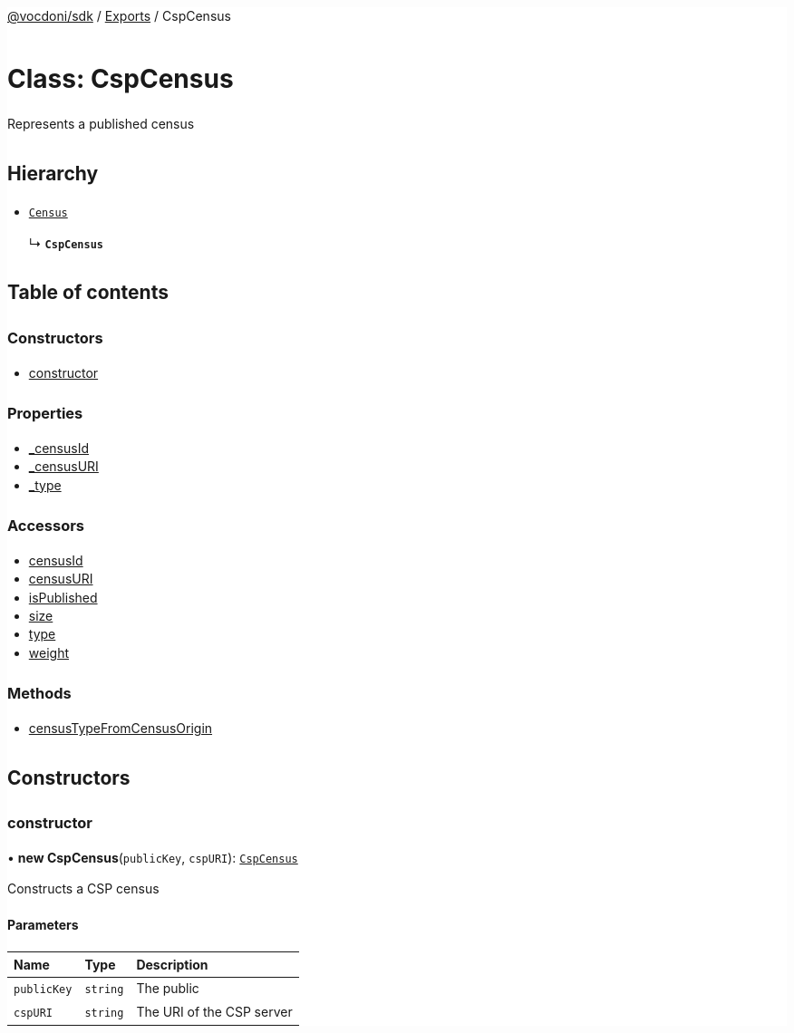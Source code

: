 [@vocdoni/sdk](/sdk) / [Exports](../modules.md) / CspCensus

# Class: CspCensus

Represents a published census

## Hierarchy

- [`Census`](Census.md)

  ↳ **`CspCensus`**

## Table of contents

### Constructors

- [constructor](CspCensus.md#constructor)

### Properties

- [\_censusId](CspCensus.md#_censusid)
- [\_censusURI](CspCensus.md#_censusuri)
- [\_type](CspCensus.md#_type)

### Accessors

- [censusId](CspCensus.md#censusid)
- [censusURI](CspCensus.md#censusuri)
- [isPublished](CspCensus.md#ispublished)
- [size](CspCensus.md#size)
- [type](CspCensus.md#type)
- [weight](CspCensus.md#weight)

### Methods

- [censusTypeFromCensusOrigin](CspCensus.md#censustypefromcensusorigin)

## Constructors

### constructor

• **new CspCensus**(`publicKey`, `cspURI`): [`CspCensus`](CspCensus.md)

Constructs a CSP census

#### Parameters

| Name | Type | Description |
| :------ | :------ | :------ |
| `publicKey` | `string` | The public |
| `cspURI` | `string` | The URI of the CSP server |
